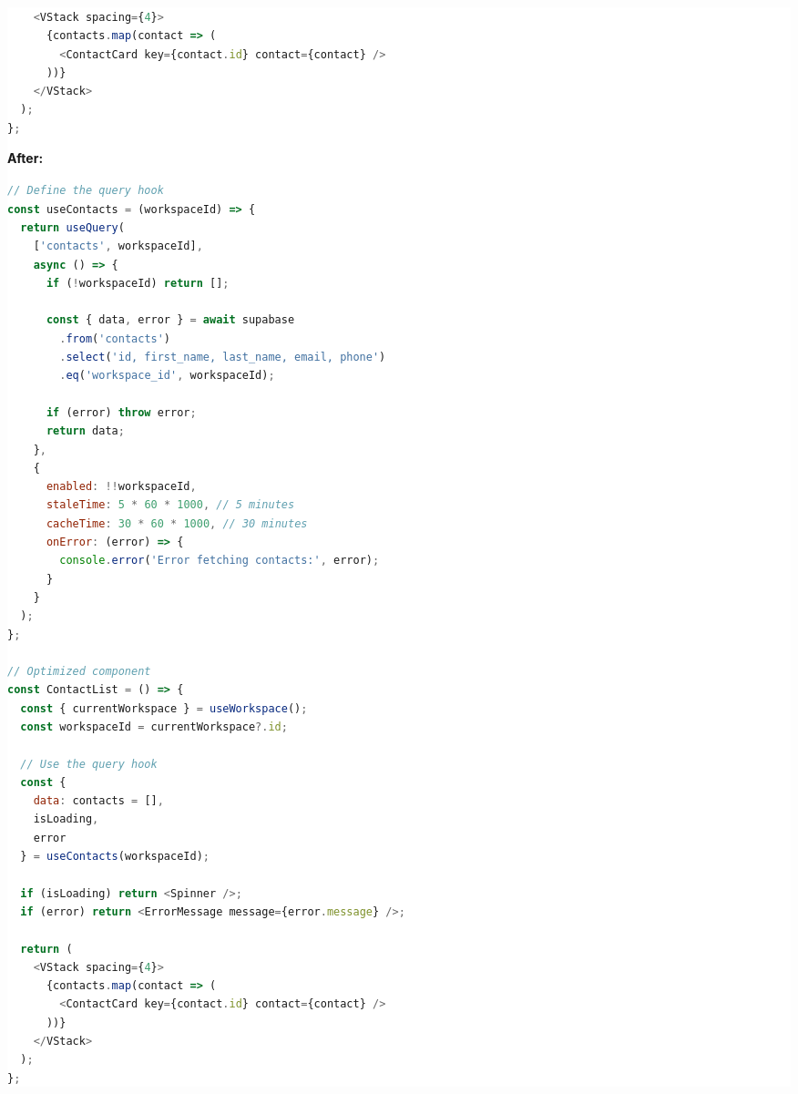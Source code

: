 ```javascript
    <VStack spacing={4}>
      {contacts.map(contact => (
        <ContactCard key={contact.id} contact={contact} />
      ))}
    </VStack>
  );
};
```

**After:**
```javascript
// Define the query hook
const useContacts = (workspaceId) => {
  return useQuery(
    ['contacts', workspaceId],
    async () => {
      if (!workspaceId) return [];
      
      const { data, error } = await supabase
        .from('contacts')
        .select('id, first_name, last_name, email, phone')
        .eq('workspace_id', workspaceId);
        
      if (error) throw error;
      return data;
    },
    {
      enabled: !!workspaceId,
      staleTime: 5 * 60 * 1000, // 5 minutes
      cacheTime: 30 * 60 * 1000, // 30 minutes
      onError: (error) => {
        console.error('Error fetching contacts:', error);
      }
    }
  );
};

// Optimized component
const ContactList = () => {
  const { currentWorkspace } = useWorkspace();
  const workspaceId = currentWorkspace?.id;
  
  // Use the query hook
  const { 
    data: contacts = [], 
    isLoading, 
    error 
  } = useContacts(workspaceId);
  
  if (isLoading) return <Spinner />;
  if (error) return <ErrorMessage message={error.message} />;
  
  return (
    <VStack spacing={4}>
      {contacts.map(contact => (
        <ContactCard key={contact.id} contact={contact} />
      ))}
    </VStack>
  );
};
```
